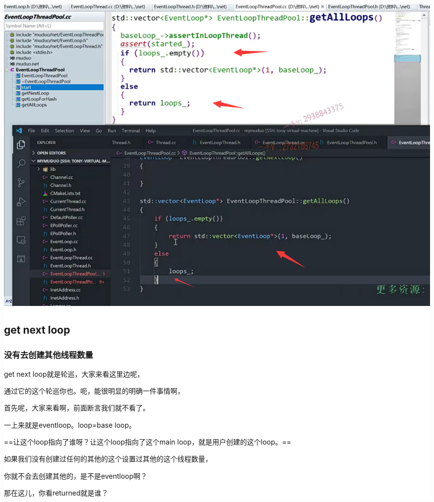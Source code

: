 ![image-20230726222813260](image/image-20230726222813260.png)



## get next loop

### 没有去创建其他线程数量

get next loop就是轮巡，大家来看这里边呢，

通过它的这个轮巡你也。呃，能很明显的明确一件事情啊，

首先呢，大家来看啊，前面断言我们就不看了。



一上来就是eventloop。loop=base loop。

==让这个loop指向了谁呀？让这个loop指向了这个main loop，就是用户创建的这个loop。==

如果我们没有创建过任何的其他的这个设置过其他的这个线程数量，

你就不会去创建其他的，是不是eventloop啊？

那在这儿，你看returned就是谁？
